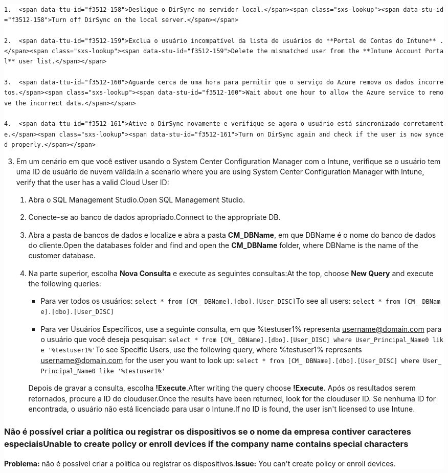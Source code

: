     1.  <span data-ttu-id="f3512-158">Desligue o DirSync no servidor local.</span><span class="sxs-lookup"><span data-stu-id="f3512-158">Turn off DirSync on the local server.</span></span>

    2.  <span data-ttu-id="f3512-159">Exclua o usuário incompatível da lista de usuários do **Portal de Contas do Intune** .</span><span class="sxs-lookup"><span data-stu-id="f3512-159">Delete the mismatched user from the **Intune Account Portal** user list.</span></span>

    3.  <span data-ttu-id="f3512-160">Aguarde cerca de uma hora para permitir que o serviço do Azure remova os dados incorretos.</span><span class="sxs-lookup"><span data-stu-id="f3512-160">Wait about one hour to allow the Azure service to remove the incorrect data.</span></span>

    4.  <span data-ttu-id="f3512-161">Ative o DirSync novamente e verifique se agora o usuário está sincronizado corretamente.</span><span class="sxs-lookup"><span data-stu-id="f3512-161">Turn on DirSync again and check if the user is now synced properly.</span></span>

3.  <span data-ttu-id="f3512-162">Em um cenário em que você estiver usando o System Center Configuration Manager com o Intune, verifique se o usuário tem uma ID de usuário de nuvem válida:</span><span class="sxs-lookup"><span data-stu-id="f3512-162">In a scenario where you are using System Center Configuration Manager with Intune, verify that the user has a valid Cloud User ID:</span></span>

    1.  <span data-ttu-id="f3512-163">Abra o SQL Management Studio.</span><span class="sxs-lookup"><span data-stu-id="f3512-163">Open SQL Management Studio.</span></span>

    2.  <span data-ttu-id="f3512-164">Conecte-se ao banco de dados apropriado.</span><span class="sxs-lookup"><span data-stu-id="f3512-164">Connect to the appropriate DB.</span></span>

    3.  <span data-ttu-id="f3512-165">Abra a pasta de bancos de dados e localize e abra a pasta **CM_DBName**, em que DBName é o nome do banco de dados do cliente.</span><span class="sxs-lookup"><span data-stu-id="f3512-165">Open the databases folder and find and open the **CM_DBName** folder, where DBName is the name of the customer database.</span></span>

    4.  <span data-ttu-id="f3512-166">Na parte superior, escolha **Nova Consulta** e execute as seguintes consultas:</span><span class="sxs-lookup"><span data-stu-id="f3512-166">At the top, choose **New Query**  and execute the following queries:</span></span>

        -   <span data-ttu-id="f3512-167">Para ver todos os usuários: `select * from [CM_ DBName].[dbo].[User_DISC]`</span><span class="sxs-lookup"><span data-stu-id="f3512-167">To see all users: `select * from [CM_ DBName].[dbo].[User_DISC]`</span></span>

        -   <span data-ttu-id="f3512-168">Para ver Usuários Específicos, use a seguinte consulta, em que %testuser1% representa username@domain.com para o usuário que você deseja pesquisar: `select * from [CM_ DBName].[dbo].[User_DISC] where User_Principal_Name0 like '%testuser1%'`</span><span class="sxs-lookup"><span data-stu-id="f3512-168">To see Specific Users, use the following query, where %testuser1% represents username@domain.com for the user you want to look up: `select * from [CM_ DBName].[dbo].[User_DISC] where User_Principal_Name0 like '%testuser1%'`</span></span>

        <span data-ttu-id="f3512-169">Depois de gravar a consulta, escolha **!Execute**.</span><span class="sxs-lookup"><span data-stu-id="f3512-169">After writing the query choose **!Execute**.</span></span>
        <span data-ttu-id="f3512-170">Após os resultados serem retornados, procure a ID do clouduser.</span><span class="sxs-lookup"><span data-stu-id="f3512-170">Once the results have been returned, look for the clouduser ID.</span></span>  <span data-ttu-id="f3512-171">Se nenhuma ID for encontrada, o usuário não está licenciado para usar o Intune.</span><span class="sxs-lookup"><span data-stu-id="f3512-171">If no ID is found, the user isn't licensed to use Intune.</span></span>

### <span data-ttu-id="f3512-172">Não é possível criar a política ou registrar os dispositivos se o nome da empresa contiver caracteres especiais</span><span class="sxs-lookup"><span data-stu-id="f3512-172">Unable to create policy or enroll devices if the company name contains special characters</span></span>
<a id="unable-to-create-policy-or-enroll-devices-if-the-company-name-contains-special-characters" class="xliff"></a>
<span data-ttu-id="f3512-173">**Problema:** não é possível criar a política ou registrar os dispositivos.</span><span class="sxs-lookup"><span data-stu-id="f3512-173">**Issue:** You can't create policy or enroll devices.</span></span>
